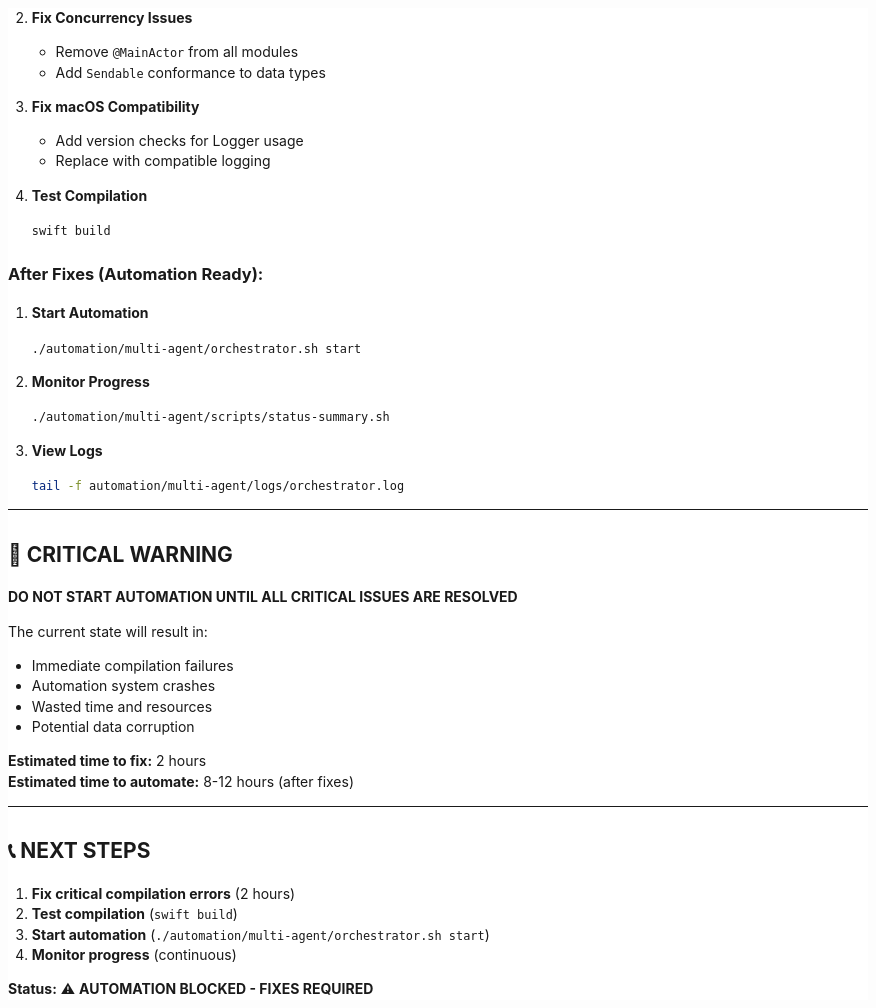 2. **Fix Concurrency Issues**
   - Remove `@MainActor` from all modules
   - Add `Sendable` conformance to data types

3. **Fix macOS Compatibility**
   - Add version checks for Logger usage
   - Replace with compatible logging

4. **Test Compilation**
   ```bash
   swift build
   ```

### **After Fixes (Automation Ready):**

1. **Start Automation**
   ```bash
   ./automation/multi-agent/orchestrator.sh start
   ```

2. **Monitor Progress**
   ```bash
   ./automation/multi-agent/scripts/status-summary.sh
   ```

3. **View Logs**
   ```bash
   tail -f automation/multi-agent/logs/orchestrator.log
   ```

---

## 🚨 CRITICAL WARNING

**DO NOT START AUTOMATION UNTIL ALL CRITICAL ISSUES ARE RESOLVED**

The current state will result in:
- Immediate compilation failures
- Automation system crashes
- Wasted time and resources
- Potential data corruption

**Estimated time to fix:** 2 hours  
**Estimated time to automate:** 8-12 hours (after fixes)

---

## 📞 NEXT STEPS

1. **Fix critical compilation errors** (2 hours)
2. **Test compilation** (`swift build`)
3. **Start automation** (`./automation/multi-agent/orchestrator.sh start`)
4. **Monitor progress** (continuous)

**Status:** ⚠️ **AUTOMATION BLOCKED - FIXES REQUIRED**
